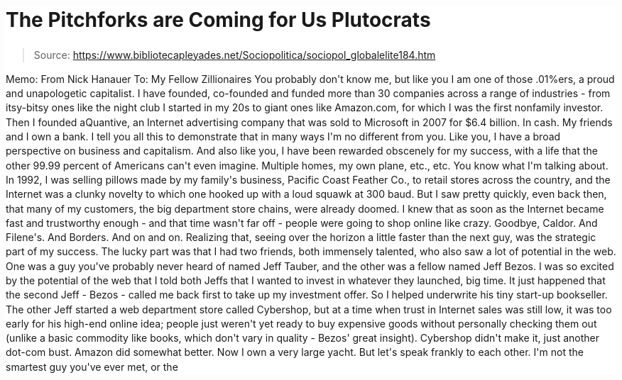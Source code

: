 # The Pitchforks are Coming for Us Plutocrats

> Source: https://www.bibliotecapleyades.net/Sociopolitica/sociopol_globalelite184.htm

Memo:
From Nick Hanauer
To: My Fellow Zillionaires
You probably don't know me, but like
you I am one of those .01%ers, a proud and unapologetic
capitalist.
I have founded, co-founded and funded more than 30
companies across a range of industries - from itsy-bitsy ones
like the night club I started in my 20s to giant ones like Amazon.com, for which I was the first nonfamily investor.
Then I
founded aQuantive, an Internet advertising company that was
sold
to Microsoft in 2007 for $6.4 billion. In cash.
My
friends and I own a bank. I tell you all this to demonstrate
that in many ways I'm no different from you. Like you, I have a
broad perspective on business and capitalism. And also like you,
I have been rewarded obscenely for my success, with a life that
the other 99.99 percent of Americans can't even imagine.
Multiple homes, my own plane, etc., etc.
You know what I'm
talking about.
In 1992, I was selling pillows made by my
family's business, Pacific Coast Feather Co., to retail stores
across the country, and the Internet was a clunky novelty to
which one hooked up with a loud squawk at 300 baud. But I saw
pretty quickly, even back then, that many of my customers, the
big department store chains, were already doomed.
I knew that as
soon as the Internet became fast and trustworthy enough - and
that time wasn't far off - people were going to shop online like
crazy.
Goodbye, Caldor. And Filene's. And Borders. And on and
on.
Realizing that, seeing over the
horizon a little faster than the next guy, was the strategic
part of my success.
The lucky part was that I had two friends,
both immensely talented, who also saw a lot of potential in the
web. One was a guy you've probably never heard of named Jeff Tauber, and the other was a fellow named
Jeff Bezos.
I was so
excited by the potential of the web that I told both Jeffs that
I wanted to invest in whatever they launched, big time. It just
happened that the second Jeff - Bezos - called me back first to
take up my investment offer.
So I helped underwrite his tiny
start-up bookseller. The other Jeff started a web department
store called Cybershop, but at a time when trust in Internet
sales was still low, it was too early for his high-end online
idea; people just weren't yet ready to buy expensive goods
without personally checking them out (unlike a basic commodity
like books, which don't vary in quality - Bezos' great insight).
Cybershop didn't make it, just another dot-com bust. Amazon did
somewhat better. Now I own a very large yacht.
But let's speak frankly to each
other. I'm not the smartest guy you've ever met, or the